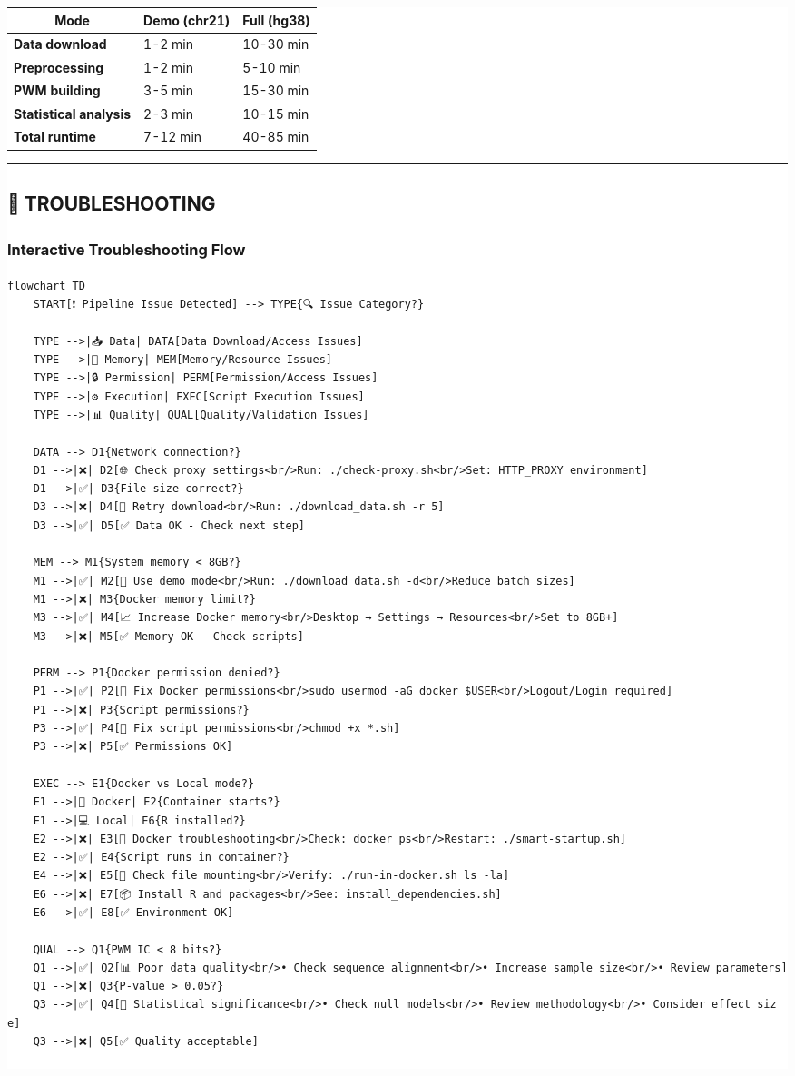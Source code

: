 | **Mode**                 | **Demo (chr21)** | **Full (hg38)** |
|--------------------------|------------------|-----------------|
| **Data download**        | 1-2 min          | 10-30 min       |
| **Preprocessing**        | 1-2 min          | 5-10 min        |
| **PWM building**         | 3-5 min          | 15-30 min       |
| **Statistical analysis** | 2-3 min          | 10-15 min       |
| **Total runtime**        | 7-12 min         | 40-85 min       |

---

## **🔧 TROUBLESHOOTING**

### **Interactive Troubleshooting Flow**

```mermaid
flowchart TD
    START[❗ Pipeline Issue Detected] --> TYPE{🔍 Issue Category?}
    
    TYPE -->|📥 Data| DATA[Data Download/Access Issues]
    TYPE -->|💾 Memory| MEM[Memory/Resource Issues]
    TYPE -->|🔒 Permission| PERM[Permission/Access Issues]
    TYPE -->|⚙️ Execution| EXEC[Script Execution Issues]
    TYPE -->|📊 Quality| QUAL[Quality/Validation Issues]
    
    DATA --> D1{Network connection?}
    D1 -->|❌| D2[🌐 Check proxy settings<br/>Run: ./check-proxy.sh<br/>Set: HTTP_PROXY environment]
    D1 -->|✅| D3{File size correct?}
    D3 -->|❌| D4[🔄 Retry download<br/>Run: ./download_data.sh -r 5]
    D3 -->|✅| D5[✅ Data OK - Check next step]
    
    MEM --> M1{System memory < 8GB?}
    M1 -->|✅| M2[🔧 Use demo mode<br/>Run: ./download_data.sh -d<br/>Reduce batch sizes]
    M1 -->|❌| M3{Docker memory limit?}
    M3 -->|✅| M4[📈 Increase Docker memory<br/>Desktop → Settings → Resources<br/>Set to 8GB+]
    M3 -->|❌| M5[✅ Memory OK - Check scripts]
    
    PERM --> P1{Docker permission denied?}
    P1 -->|✅| P2[🔑 Fix Docker permissions<br/>sudo usermod -aG docker $USER<br/>Logout/Login required]
    P1 -->|❌| P3{Script permissions?}
    P3 -->|✅| P4[📝 Fix script permissions<br/>chmod +x *.sh]
    P3 -->|❌| P5[✅ Permissions OK]
    
    EXEC --> E1{Docker vs Local mode?}
    E1 -->|🐳 Docker| E2{Container starts?}
    E1 -->|💻 Local| E6{R installed?}
    E2 -->|❌| E3[🔧 Docker troubleshooting<br/>Check: docker ps<br/>Restart: ./smart-startup.sh]
    E2 -->|✅| E4{Script runs in container?}
    E4 -->|❌| E5[📂 Check file mounting<br/>Verify: ./run-in-docker.sh ls -la]
    E6 -->|❌| E7[📦 Install R and packages<br/>See: install_dependencies.sh]
    E6 -->|✅| E8[✅ Environment OK]
    
    QUAL --> Q1{PWM IC < 8 bits?}
    Q1 -->|✅| Q2[📊 Poor data quality<br/>• Check sequence alignment<br/>• Increase sample size<br/>• Review parameters]
    Q1 -->|❌| Q3{P-value > 0.05?}
    Q3 -->|✅| Q4[🎲 Statistical significance<br/>• Check null models<br/>• Review methodology<br/>• Consider effect size]
    Q3 -->|❌| Q5[✅ Quality acceptable]
    
```